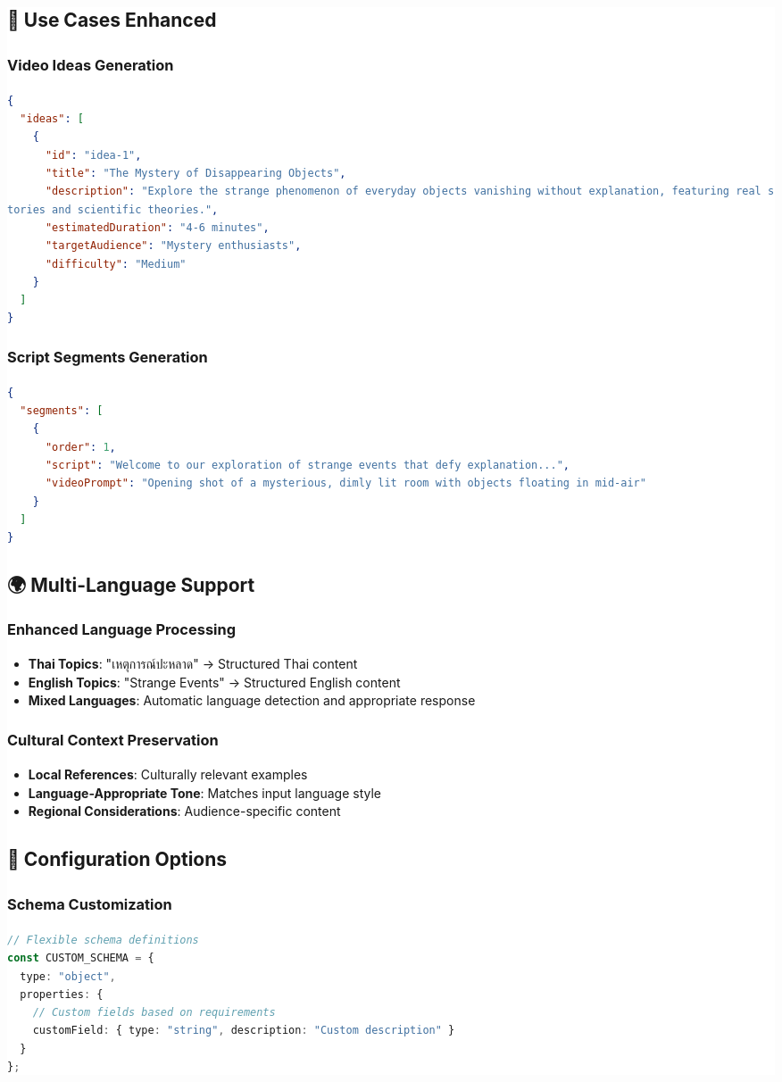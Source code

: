 ## 🎯 Use Cases Enhanced

### **Video Ideas Generation**
```json
{
  "ideas": [
    {
      "id": "idea-1",
      "title": "The Mystery of Disappearing Objects",
      "description": "Explore the strange phenomenon of everyday objects vanishing without explanation, featuring real stories and scientific theories.",
      "estimatedDuration": "4-6 minutes",
      "targetAudience": "Mystery enthusiasts",
      "difficulty": "Medium"
    }
  ]
}
```

### **Script Segments Generation**
```json
{
  "segments": [
    {
      "order": 1,
      "script": "Welcome to our exploration of strange events that defy explanation...",
      "videoPrompt": "Opening shot of a mysterious, dimly lit room with objects floating in mid-air"
    }
  ]
}
```

## 🌍 Multi-Language Support

### **Enhanced Language Processing**
- **Thai Topics**: "เหตุการณ์ปะหลาด" → Structured Thai content
- **English Topics**: "Strange Events" → Structured English content
- **Mixed Languages**: Automatic language detection and appropriate response

### **Cultural Context Preservation**
- **Local References**: Culturally relevant examples
- **Language-Appropriate Tone**: Matches input language style
- **Regional Considerations**: Audience-specific content

## 🔧 Configuration Options

### **Schema Customization**
```typescript
// Flexible schema definitions
const CUSTOM_SCHEMA = {
  type: "object",
  properties: {
    // Custom fields based on requirements
    customField: { type: "string", description: "Custom description" }
  }
};
```
